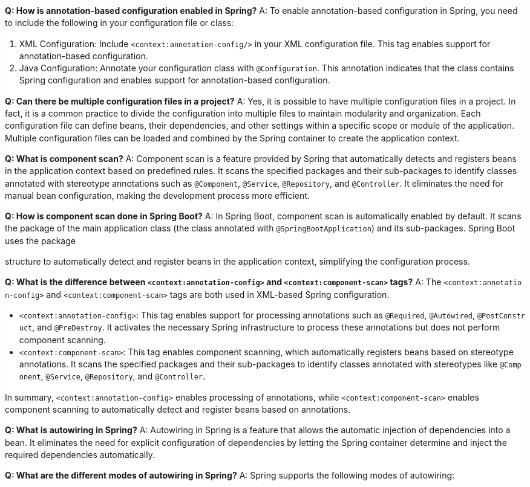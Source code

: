 **Q: How is annotation-based configuration enabled in Spring?**
A: To enable annotation-based configuration in Spring, you need to include the following in your configuration file or class:

1. XML Configuration: Include `<context:annotation-config/>` in your XML configuration file. This tag enables support for annotation-based configuration.
2. Java Configuration: Annotate your configuration class with `@Configuration`. This annotation indicates that the class contains Spring configuration and enables support for annotation-based configuration.

**Q: Can there be multiple configuration files in a project?**
A: Yes, it is possible to have multiple configuration files in a project. In fact, it is a common practice to divide the configuration into multiple files to maintain modularity and organization. Each configuration file can define beans, their dependencies, and other settings within a specific scope or module of the application. Multiple configuration files can be loaded and combined by the Spring container to create the application context.

**Q: What is component scan?**
A: Component scan is a feature provided by Spring that automatically detects and registers beans in the application context based on predefined rules. It scans the specified packages and their sub-packages to identify classes annotated with stereotype annotations such as `@Component`, `@Service`, `@Repository`, and `@Controller`. It eliminates the need for manual bean configuration, making the development process more efficient.

**Q: How is component scan done in Spring Boot?**
A: In Spring Boot, component scan is automatically enabled by default. It scans the package of the main application class (the class annotated with `@SpringBootApplication`) and its sub-packages. Spring Boot uses the package

structure to automatically detect and register beans in the application context, simplifying the configuration process.

**Q: What is the difference between `<context:annotation-config>` and `<context:component-scan>` tags?**
A: The `<context:annotation-config>` and `<context:component-scan>` tags are both used in XML-based Spring configuration.

- `<context:annotation-config>`: This tag enables support for processing annotations such as `@Required`, `@Autowired`, `@PostConstruct`, and `@PreDestroy`. It activates the necessary Spring infrastructure to process these annotations but does not perform component scanning.
- `<context:component-scan>`: This tag enables component scanning, which automatically registers beans based on stereotype annotations. It scans the specified packages and their sub-packages to identify classes annotated with stereotypes like `@Component`, `@Service`, `@Repository`, and `@Controller`.

In summary, `<context:annotation-config>` enables processing of annotations, while `<context:component-scan>` enables component scanning to automatically detect and register beans based on annotations.

**Q: What is autowiring in Spring?**
A: Autowiring in Spring is a feature that allows the automatic injection of dependencies into a bean. It eliminates the need for explicit configuration of dependencies by letting the Spring container determine and inject the required dependencies automatically.

**Q: What are the different modes of autowiring in Spring?**
A: Spring supports the following modes of autowiring:
